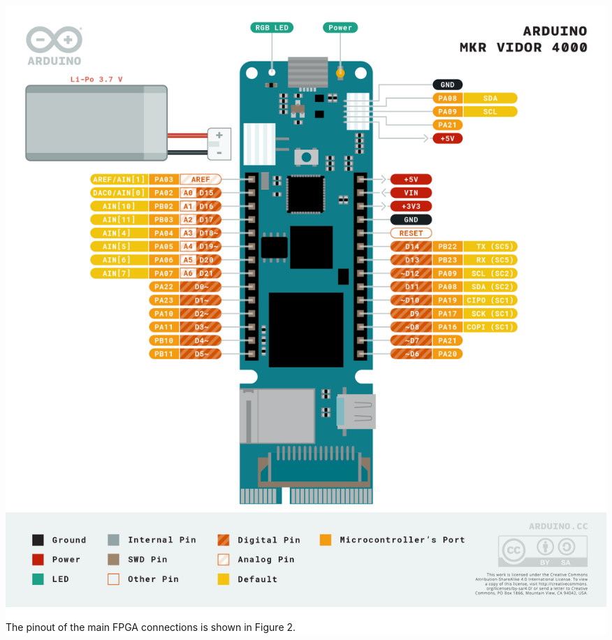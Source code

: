 **![Figure 1. MKR Vidor basic pinout](assets/MKR_Vidor_Pinout.png)**

<div style="page-break-after: always;"></div>

The pinout of the main FPGA connections is shown in Figure 2.
